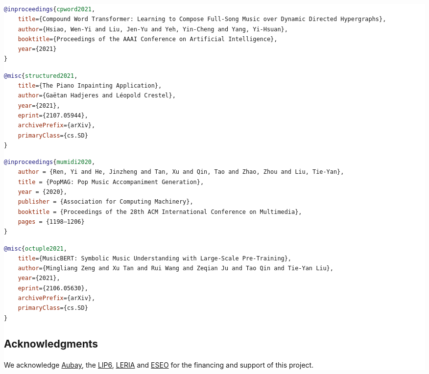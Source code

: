 ```bibtex
@inproceedings{cpword2021,
    title={Compound Word Transformer: Learning to Compose Full-Song Music over Dynamic Directed Hypergraphs},
    author={Hsiao, Wen-Yi and Liu, Jen-Yu and Yeh, Yin-Cheng and Yang, Yi-Hsuan},
    booktitle={Proceedings of the AAAI Conference on Artificial Intelligence},
    year={2021}
}
```

```bibtex
@misc{structured2021,
    title={The Piano Inpainting Application},
    author={Gaëtan Hadjeres and Léopold Crestel},
    year={2021},
    eprint={2107.05944},
    archivePrefix={arXiv},
    primaryClass={cs.SD}
}
```

```bibtex
@inproceedings{mumidi2020,
    author = {Ren, Yi and He, Jinzheng and Tan, Xu and Qin, Tao and Zhao, Zhou and Liu, Tie-Yan},
    title = {PopMAG: Pop Music Accompaniment Generation},
    year = {2020},
    publisher = {Association for Computing Machinery},
    booktitle = {Proceedings of the 28th ACM International Conference on Multimedia},
    pages = {1198–1206}
}
```

```bibtex
@misc{octuple2021,
    title={MusicBERT: Symbolic Music Understanding with Large-Scale Pre-Training}, 
    author={Mingliang Zeng and Xu Tan and Rui Wang and Zeqian Ju and Tao Qin and Tie-Yan Liu},
    year={2021},
    eprint={2106.05630},
    archivePrefix={arXiv},
    primaryClass={cs.SD}
}
```



## Acknowledgments

We acknowledge [Aubay](https://www.aubay.com/index.php/language/en/home/?lang=en), the [LIP6](https://www.lip6.fr/?LANG=en), [LERIA](http://blog.univ-angers.fr/leria/n) and [ESEO](https://eseo.fr/en) for the financing and support of this project.
